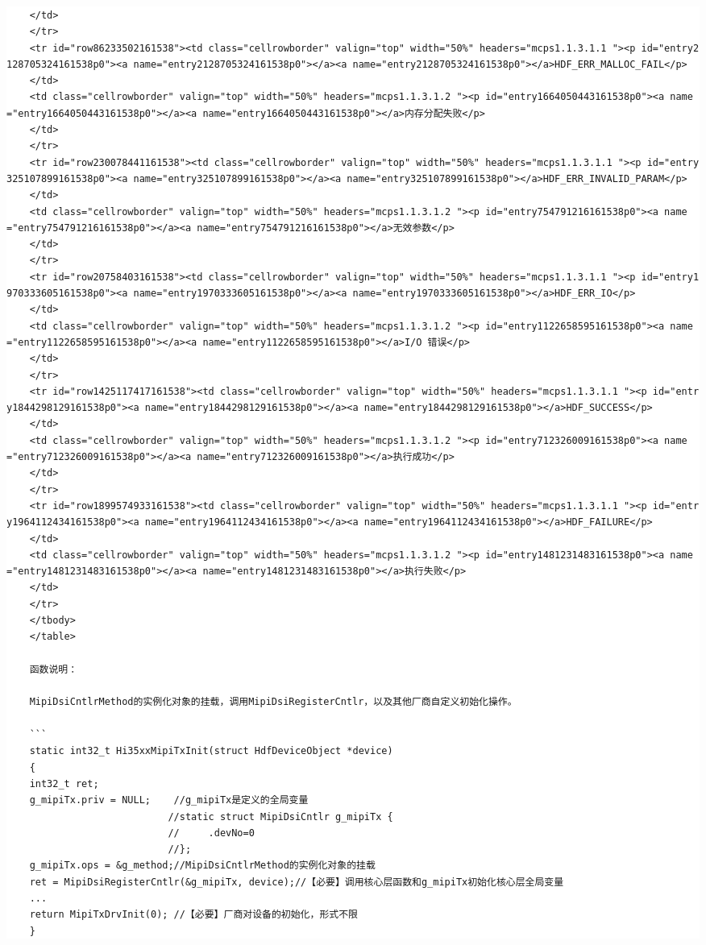         </td>
        </tr>
        <tr id="row86233502161538"><td class="cellrowborder" valign="top" width="50%" headers="mcps1.1.3.1.1 "><p id="entry2128705324161538p0"><a name="entry2128705324161538p0"></a><a name="entry2128705324161538p0"></a>HDF_ERR_MALLOC_FAIL</p>
        </td>
        <td class="cellrowborder" valign="top" width="50%" headers="mcps1.1.3.1.2 "><p id="entry1664050443161538p0"><a name="entry1664050443161538p0"></a><a name="entry1664050443161538p0"></a>内存分配失败</p>
        </td>
        </tr>
        <tr id="row230078441161538"><td class="cellrowborder" valign="top" width="50%" headers="mcps1.1.3.1.1 "><p id="entry325107899161538p0"><a name="entry325107899161538p0"></a><a name="entry325107899161538p0"></a>HDF_ERR_INVALID_PARAM</p>
        </td>
        <td class="cellrowborder" valign="top" width="50%" headers="mcps1.1.3.1.2 "><p id="entry754791216161538p0"><a name="entry754791216161538p0"></a><a name="entry754791216161538p0"></a>无效参数</p>
        </td>
        </tr>
        <tr id="row20758403161538"><td class="cellrowborder" valign="top" width="50%" headers="mcps1.1.3.1.1 "><p id="entry1970333605161538p0"><a name="entry1970333605161538p0"></a><a name="entry1970333605161538p0"></a>HDF_ERR_IO</p>
        </td>
        <td class="cellrowborder" valign="top" width="50%" headers="mcps1.1.3.1.2 "><p id="entry1122658595161538p0"><a name="entry1122658595161538p0"></a><a name="entry1122658595161538p0"></a>I/O 错误</p>
        </td>
        </tr>
        <tr id="row1425117417161538"><td class="cellrowborder" valign="top" width="50%" headers="mcps1.1.3.1.1 "><p id="entry1844298129161538p0"><a name="entry1844298129161538p0"></a><a name="entry1844298129161538p0"></a>HDF_SUCCESS</p>
        </td>
        <td class="cellrowborder" valign="top" width="50%" headers="mcps1.1.3.1.2 "><p id="entry712326009161538p0"><a name="entry712326009161538p0"></a><a name="entry712326009161538p0"></a>执行成功</p>
        </td>
        </tr>
        <tr id="row1899574933161538"><td class="cellrowborder" valign="top" width="50%" headers="mcps1.1.3.1.1 "><p id="entry1964112434161538p0"><a name="entry1964112434161538p0"></a><a name="entry1964112434161538p0"></a>HDF_FAILURE</p>
        </td>
        <td class="cellrowborder" valign="top" width="50%" headers="mcps1.1.3.1.2 "><p id="entry1481231483161538p0"><a name="entry1481231483161538p0"></a><a name="entry1481231483161538p0"></a>执行失败</p>
        </td>
        </tr>
        </tbody>
        </table>

        函数说明：

        MipiDsiCntlrMethod的实例化对象的挂载，调用MipiDsiRegisterCntlr，以及其他厂商自定义初始化操作。

        ```
        static int32_t Hi35xxMipiTxInit(struct HdfDeviceObject *device)
        {
        int32_t ret;
        g_mipiTx.priv = NULL;    //g_mipiTx是定义的全局变量
                                //static struct MipiDsiCntlr g_mipiTx { 
                                //     .devNo=0
                                //};
        g_mipiTx.ops = &g_method;//MipiDsiCntlrMethod的实例化对象的挂载
        ret = MipiDsiRegisterCntlr(&g_mipiTx, device);//【必要】调用核心层函数和g_mipiTx初始化核心层全局变量
        ...
        return MipiTxDrvInit(0); //【必要】厂商对设备的初始化，形式不限
        }
        